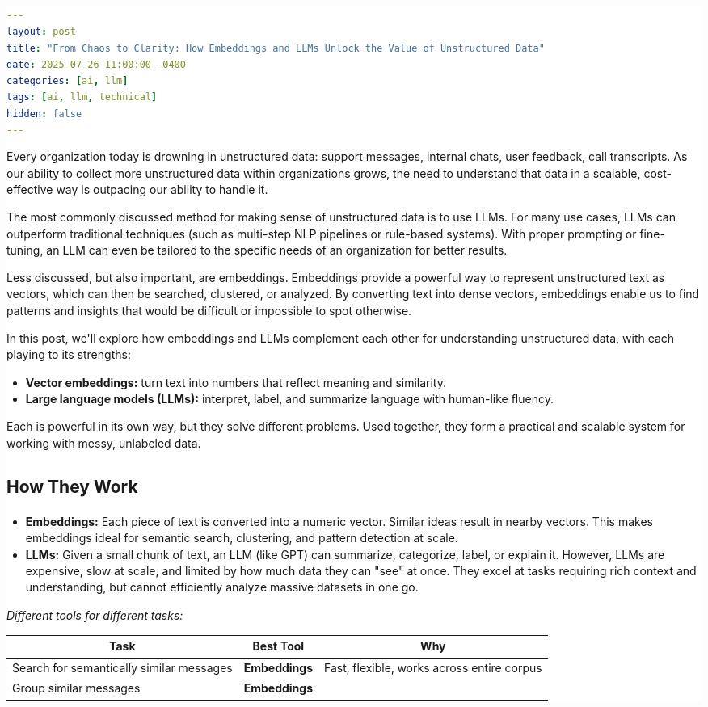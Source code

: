 ```yaml
---
layout: post
title: "From Chaos to Clarity: How Embeddings and LLMs Unlock the Value of Unstructured Data"
date: 2025-07-26 11:00:00 -0400
categories: [ai, llm]
tags: [ai, llm, technical]
hidden: false
---
```


Every organization today is drowning in unstructured data: support messages, internal chats, user feedback, call transcripts. As our ability to collect more unstructured data within organizations grows, the need to understand that data in a scalable, cost-effective way is outpacing our ability to handle it.

The most commonly discussed method for making sense of unstructured data is to use LLMs. For many use cases, LLMs can outperform traditional techniques (such as multi-step NLP pipelines or rule-based systems). With proper prompting or fine-tuning, an LLM can even be tailored to the specific needs of an organization for better results.

Less discussed, but also important, are embeddings. Embeddings provide a powerful way to represent unstructured text as vectors, which can then be searched, clustered, or analyzed. By converting text into dense vectors, embeddings enable us to find patterns and insights that would be difficult or impossible to spot otherwise.

In this post, we'll explore how embeddings and LLMs complement each other for understanding unstructured data, with each playing to its strengths:

- **Vector embeddings:** turn text into numbers that reflect meaning and similarity.
- **Large language models (LLMs):** interpret, label, and summarize language with human-like fluency.

Each is powerful in its own way, but they solve different problems. Used together, they form a practical and scalable system for working with messy, unlabeled data.


## How They Work

- **Embeddings:** Each piece of text is converted into a numeric vector. Similar ideas result in nearby vectors. This makes embeddings ideal for semantic search, clustering, and pattern detection at scale.
- **LLMs:** Given a small chunk of text, an LLM (like GPT) can summarize, categorize, label, or explain it. However, LLMs are expensive, slow at scale, and limited by how much data they can "see" at once. They excel at tasks requiring rich context and understanding, but cannot efficiently analyze massive datasets in one go.

*Different tools for different tasks:*

<div class="premium-table">
<table>
  <thead>
    <tr>
      <th>Task</th>
      <th>Best Tool</th>
      <th>Why</th>
    </tr>
  </thead>
  <tbody>
    <tr>
      <td>Search for semantically similar messages</td>
      <td><strong>Embeddings</strong></td>
      <td class="highlight-cell">Fast, flexible, works across entire corpus</td>
    </tr>
    <tr>
      <td>Group similar messages</td>
      <td><strong>Embeddings</strong></td>